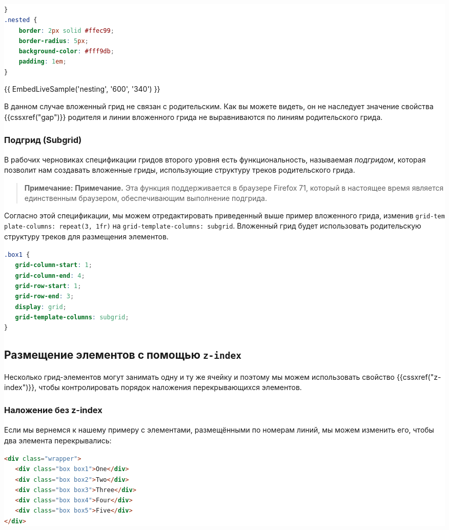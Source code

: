 ```css hidden
}
.nested {
    border: 2px solid #ffec99;
    border-radius: 5px;
    background-color: #fff9db;
    padding: 1em;
}
```

{{ EmbedLiveSample('nesting', '600', '340') }}

В данном случае вложенный грид не связан с родительским. Как вы можете видеть, он не наследует значение свойства {{cssxref("gap")}} родителя и линии вложенного грида не выравниваются по линиям родительского грида.

### Подгрид (Subgrid)

В рабочих черновиках спецификации гридов второго уровня есть функциональность, называемая _подгридом_, которая позволит нам создавать вложенные гриды, использующие структуру треков родительского грида.

> **Примечание:** **Примечание.** Эта функция поддерживается в браузере Firefox 71, который в настоящее время является единственным браузером, обеспечивающим выполнение подгрида.

Согласно этой спецификации, мы можем отредактировать приведенный выше пример вложенного грида, изменив `grid-template-columns: repeat(3, 1fr)` на `grid-template-columns: subgrid`. Вложенный грид будет использовать родительскую структуру треков для размещения элементов.

```css
.box1 {
   grid-column-start: 1;
   grid-column-end: 4;
   grid-row-start: 1;
   grid-row-end: 3;
   display: grid;
   grid-template-columns: subgrid;
}
```

## Размещение элементов с помощью `z-index`

Несколько грид-элементов могут занимать одну и ту же ячейку и поэтому мы можем использовать свойство {{cssxref("z-index")}}, чтобы контролировать порядок наложения перекрывающихся элементов.

### Наложение без z-index

Если мы вернемся к нашему примеру с элементами, размещёнными по номерам линий, мы можем изменить его, чтобы два элемента перекрывались:

```html
<div class="wrapper">
   <div class="box box1">One</div>
   <div class="box box2">Two</div>
   <div class="box box3">Three</div>
   <div class="box box4">Four</div>
   <div class="box box5">Five</div>
</div>
```

